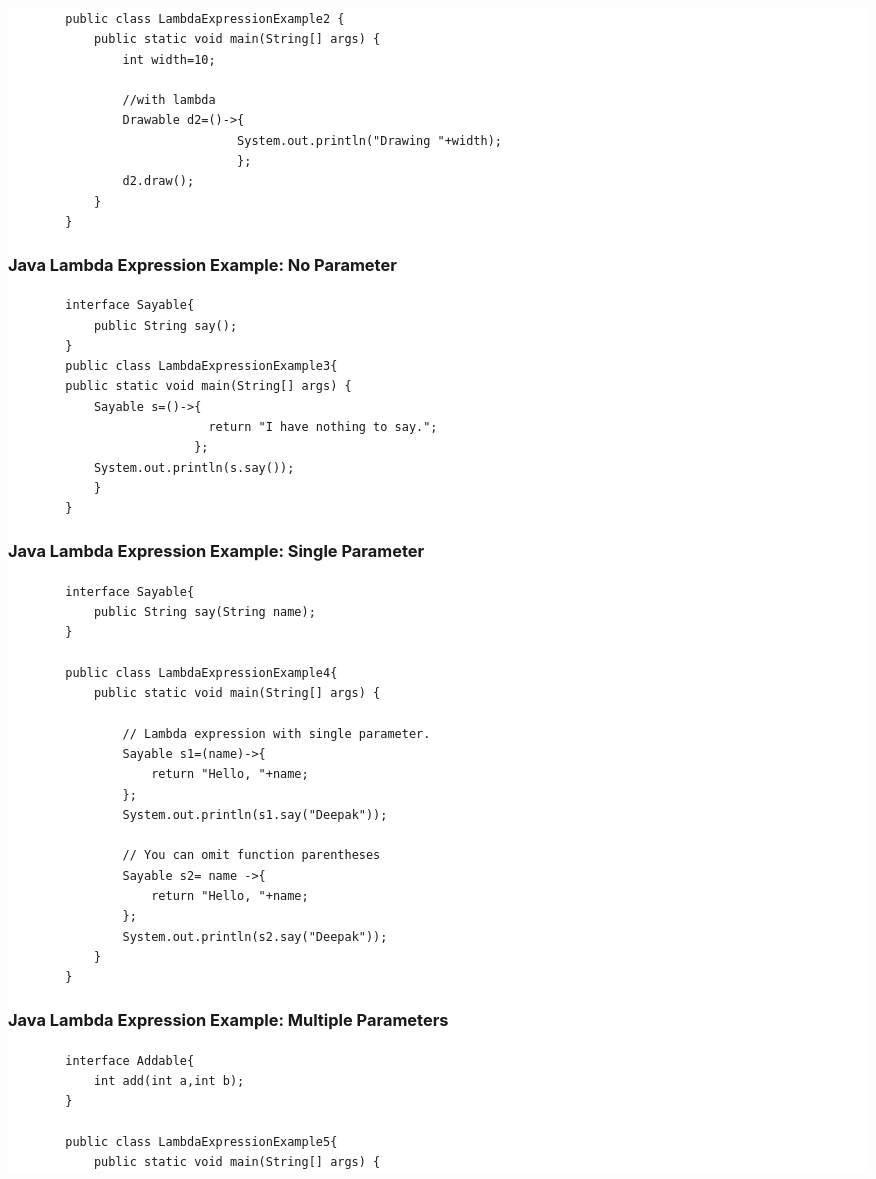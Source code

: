             public class LambdaExpressionExample2 {  
                public static void main(String[] args) {  
                    int width=10;  
                    
                    //with lambda  
                    Drawable d2=()->{  
                                    System.out.println("Drawing "+width);  
                                    };  
                    d2.draw();  
                }  
            } 

### Java Lambda Expression Example: No Parameter
            interface Sayable{  
                public String say();  
            }  
            public class LambdaExpressionExample3{  
            public static void main(String[] args) {  
                Sayable s=()->{  
                                return "I have nothing to say.";  
                              };  
                System.out.println(s.say());  
                }  
            }  

### Java Lambda Expression Example: Single Parameter
            interface Sayable{  
                public String say(String name);  
            }  
            
            public class LambdaExpressionExample4{  
                public static void main(String[] args) {  
                
                    // Lambda expression with single parameter.  
                    Sayable s1=(name)->{  
                        return "Hello, "+name;  
                    };  
                    System.out.println(s1.say("Deepak"));  
                    
                    // You can omit function parentheses    
                    Sayable s2= name ->{  
                        return "Hello, "+name;  
                    };  
                    System.out.println(s2.say("Deepak"));  
                }  
            }

### Java Lambda Expression Example: Multiple Parameters
            interface Addable{  
                int add(int a,int b);  
            }  
            
            public class LambdaExpressionExample5{  
                public static void main(String[] args) {  
                    